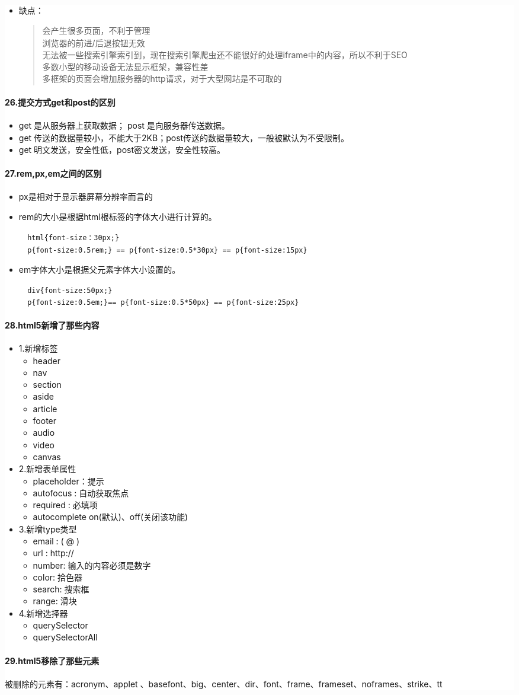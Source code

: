 * 缺点：
	> 会产生很多页面，不利于管理  
	> 浏览器的前进/后退按钮无效  
	> 无法被一些搜索引擎索引到，现在搜索引擎爬虫还不能很好的处理iframe中的内容，所以不利于SEO  
	> 多数小型的移动设备无法显示框架，兼容性差  
	> 多框架的页面会增加服务器的http请求，对于大型网站是不可取的

#### 26.提交方式get和post的区别
* get 是从服务器上获取数据； post 是向服务器传送数据。
* get 传送的数据量较小，不能大于2KB；post传送的数据量较大，一般被默认为不受限制。
* get 明文发送，安全性低，post密文发送，安全性较高。

#### 27.rem,px,em之间的区别
* px是相对于显示器屏幕分辨率而言的
* rem的大小是根据html根标签的字体大小进行计算的。

    	html{font-size：30px;}
    	p{font-size:0.5rem;} == p{font-size:0.5*30px} == p{font-size:15px}

* em字体大小是根据父元素字体大小设置的。

    	div{font-size:50px;}
    	p{font-size:0.5em;}== p{font-size:0.5*50px} == p{font-size:25px}

#### 28.html5新增了那些内容
* 1.新增标签
	* header
	* nav
	* section 
	* aside
	* article 
	* footer 
	* audio 
	* video
	* canvas
* 2.新增表单属性
	* placeholder：提示
	* autofocus : 自动获取焦点
	* required : 必填项
	* autocomplete on(默认)、off(关闭该功能)
* 3.新增type类型
	* email : ( @ )
	* url :  http://
	* number: 输入的内容必须是数字
	* color: 拾色器
	* search: 搜索框
	* range: 滑块
* 4.新增选择器
	* querySelector
	* querySelectorAll

#### 29.html5移除了那些元素
被删除的元素有：acronym、applet 、basefont、big、center、dir、font、frame、frameset、noframes、strike、tt
